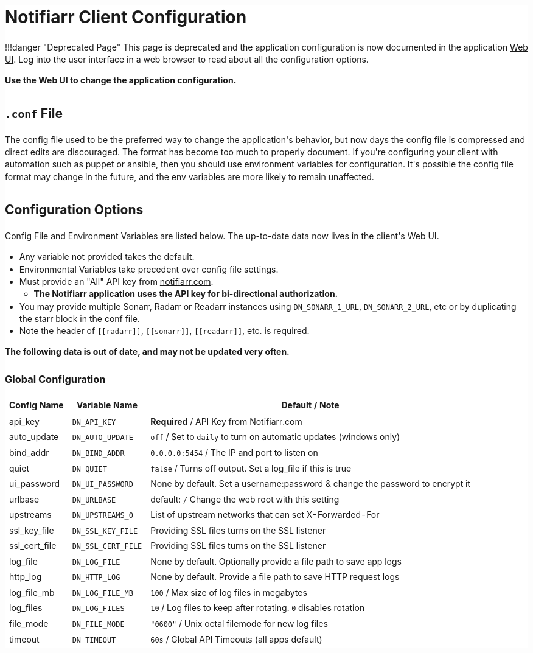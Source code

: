 # Notifiarr Client Configuration

!!!danger "Deprecated Page"
    This page is deprecated and the application configuration is now documented in the
    application [Web UI](gui.md). Log into the user interface in a web browser to read
    about all the configuration options.

**Use the Web UI to change the application configuration.**

## `.conf` File

The config file used to be the preferred way to change the application's behavior,
but now days the config file is compressed and direct edits are discouraged.
The format has become too much to properly document. If you're configuring your
client with automation such as puppet or ansible, then you should use environment
variables for configuration. It's possible the config file format may change in the
future, and the env variables are more likely to remain unaffected.

## Configuration Options

Config File and Environment Variables are listed below.
The up-to-date data now lives in the client's Web UI.

- Any variable not provided takes the default.
- Environmental Variables take precedent over config file settings.
- Must provide an "All" API key from [notifiarr.com](https://notifiarr.com).
  - **The Notifiarr application uses the API key for bi-directional authorization.**
- You may provide multiple Sonarr, Radarr or Readarr instances using `DN_SONARR_1_URL`,
  `DN_SONARR_2_URL`, etc or by duplicating the starr block in the conf file.
- Note the header of `[[radarr]]`, `[[sonarr]]`, `[[readarr]]`, etc. is required.

**The following data is out of date, and may not be updated very often.**

### Global Configuration

| Config Name   | Variable Name      | Default / Note                                                               |
| ------------- | ------------------ | ---------------------------------------------------------------------------- |
| api_key       | `DN_API_KEY`       | **Required** / API Key from Notifiarr.com                                    |
| auto_update   | `DN_AUTO_UPDATE`   | `off` / Set to `daily` to turn on automatic updates (windows only)           |
| bind_addr     | `DN_BIND_ADDR`     | `0.0.0.0:5454` / The IP and port to listen on                                |
| quiet         | `DN_QUIET`         | `false` / Turns off output. Set a log_file if this is true                   |
| ui_password   | `DN_UI_PASSWORD`   | None by default. Set a username:password & change the password to encrypt it |
| urlbase       | `DN_URLBASE`       | default: `/` Change the web root with this setting                           |
| upstreams     | `DN_UPSTREAMS_0`   | List of upstream networks that can set X-Forwarded-For                       |
| ssl_key_file  | `DN_SSL_KEY_FILE`  | Providing SSL files turns on the SSL listener                                |
| ssl_cert_file | `DN_SSL_CERT_FILE` | Providing SSL files turns on the SSL listener                                |
| log_file      | `DN_LOG_FILE`      | None by default. Optionally provide a file path to save app logs             |
| http_log      | `DN_HTTP_LOG`      | None by default. Provide a file path to save HTTP request logs               |
| log_file_mb   | `DN_LOG_FILE_MB`   | `100` / Max size of log files in megabytes                                   |
| log_files     | `DN_LOG_FILES`     | `10` / Log files to keep after rotating. `0` disables rotation               |
| file_mode     | `DN_FILE_MODE`     | `"0600"` / Unix octal filemode for new log files                             |
| timeout       | `DN_TIMEOUT`       | `60s` / Global API Timeouts (all apps default)                               |
